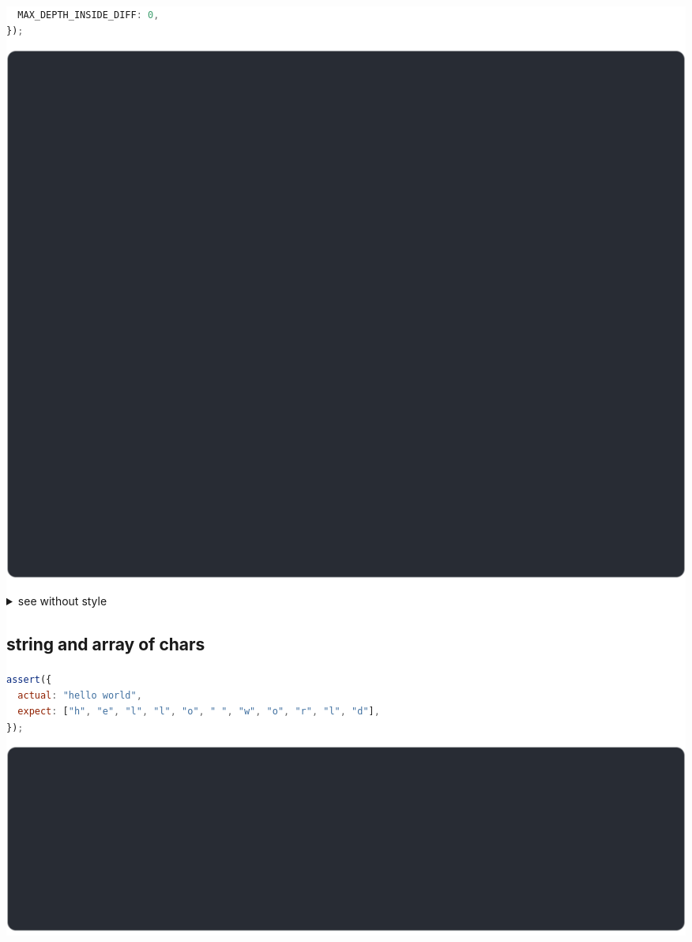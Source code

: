 ```js
  MAX_DEPTH_INSIDE_DIFF: 0,
});
```

![img](array/diff_on_collapsed_array/throw.svg)

<details><summary>see without style</summary></details>


## string and array of chars

```js
assert({
  actual: "hello world",
  expect: ["h", "e", "l", "l", "o", " ", "w", "o", "r", "l", "d"],
});
```

![img](array/string_and_array_of_chars/throw.svg)